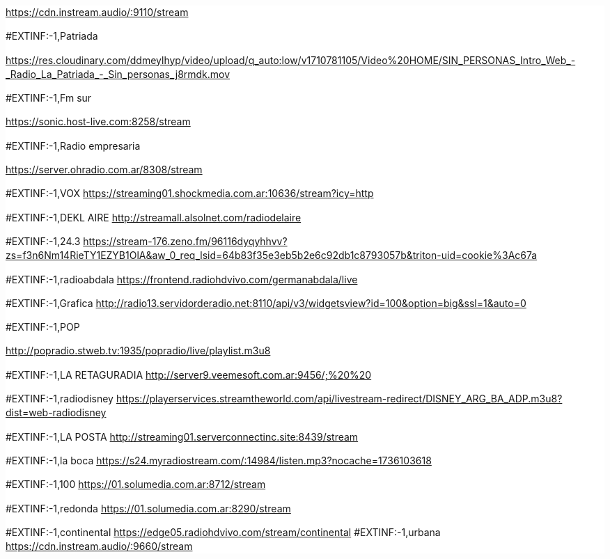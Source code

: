 
https://cdn.instream.audio/:9110/stream


#EXTINF:-1,Patriada

https://res.cloudinary.com/ddmeylhyp/video/upload/q_auto:low/v1710781105/Video%20HOME/SIN_PERSONAS_Intro_Web_-_Radio_La_Patriada_-_Sin_personas_j8rmdk.mov



#EXTINF:-1,Fm sur

https://sonic.host-live.com:8258/stream

#EXTINF:-1,Radio empresaria

https://server.ohradio.com.ar/8308/stream

#EXTINF:-1,VOX
https://streaming01.shockmedia.com.ar:10636/stream?icy=http

#EXTINF:-1,DEKL AIRE
http://streamall.alsolnet.com/radiodelaire


#EXTINF:-1,24.3
https://stream-176.zeno.fm/96116dyqyhhvv?zs=f3n6Nm14RieTY1EZYB1OlA&aw_0_req_lsid=64b83f35e3eb5b2e6c92db1c8793057b&triton-uid=cookie%3Ac67a

#EXTINF:-1,radioabdala
https://frontend.radiohdvivo.com/germanabdala/live

#EXTINF:-1,Grafica
http://radio13.servidorderadio.net:8110/api/v3/widgetsview?id=100&option=big&ssl=1&auto=0

#EXTINF:-1,POP

http://popradio.stweb.tv:1935/popradio/live/playlist.m3u8

#EXTINF:-1,LA RETAGURADIA
http://server9.veemesoft.com.ar:9456/;%20%20


#EXTINF:-1,radiodisney
https://playerservices.streamtheworld.com/api/livestream-redirect/DISNEY_ARG_BA_ADP.m3u8?dist=web-radiodisney


#EXTINF:-1,LA POSTA
http://streaming01.serverconnectinc.site:8439/stream

#EXTINF:-1,la boca
https://s24.myradiostream.com/:14984/listen.mp3?nocache=1736103618

#EXTINF:-1,100
https://01.solumedia.com.ar:8712/stream

#EXTINF:-1,redonda
https://01.solumedia.com.ar:8290/stream

#EXTINF:-1,continental
https://edge05.radiohdvivo.com/stream/continental
#EXTINF:-1,urbana
https://cdn.instream.audio/:9660/stream
